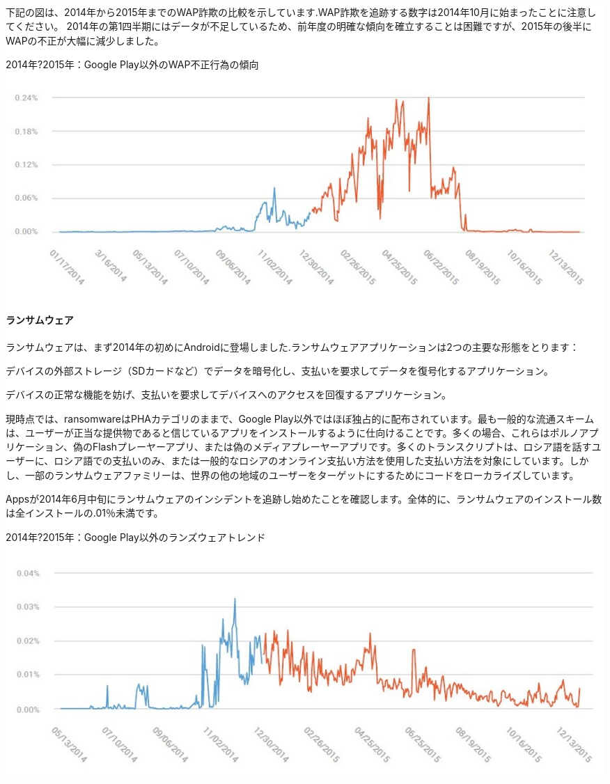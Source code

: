 下記の図は、2014年から2015年までのWAP詐欺の比較を示しています.WAP詐欺を追跡する数字は2014年10月に始まったことに注意してください。 2014年の第1四半期にはデータが不足しているため、前年度の明確な傾向を確立することは困難ですが、2015年の後半にWAPの不正が大幅に減少しました。

2014年?2015年：Google Play以外のWAP不正行為の傾向

![015.jpg](../images/Android2015/015.jpg)

#### ランサムウェア

ランサムウェアは、まず2014年の初めにAndroidに登場しました.ランサムウェアアプリケーションは2つの主要な形態をとります：

デバイスの外部ストレージ（SDカードなど）でデータを暗号化し、支払いを要求してデータを復号化するアプリケーション。

デバイスの正常な機能を妨げ、支払いを要求してデバイスへのアクセスを回復するアプリケーション。

現時点では、ransomwareはPHAカテゴリのままで、Google Play以外ではほぼ独占的に配布されています。最も一般的な流通スキームは、ユーザーが正当な提供物であると信じているアプリをインストールするように仕向けることです。多くの場合、これらはポルノアプリケーション、偽のFlashプレーヤーアプリ、または偽のメディアプレーヤーアプリです。多くのトランスクリプトは、ロシア語を話すユーザーに、ロシア語での支払いのみ、または一般的なロシアのオンライン支払い方法を使用した支払い方法を対象にしています。しかし、一部のランサムウェアファミリーは、世界の他の地域のユーザーをターゲットにするためにコードをローカライズしています。

Appsが2014年6月中旬にランサムウェアのインシデントを追跡し始めたことを確認します。全体的に、ランサムウェアのインストール数は全インストールの.01％未満です。

2014年?2015年：Google Play以外のランズウェアトレンド

![016.jpg](../images/Android2015/016.jpg)
